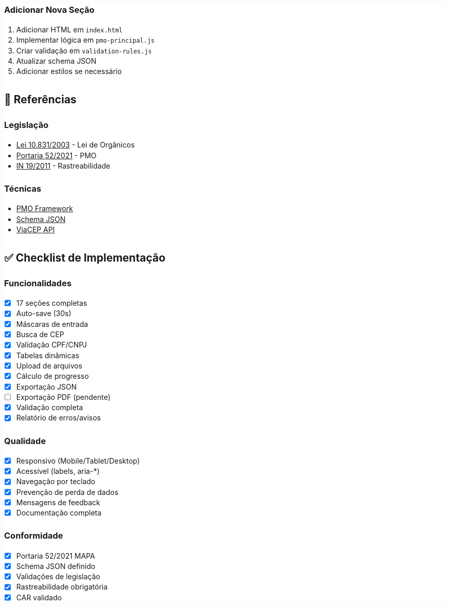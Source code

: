 ### Adicionar Nova Seção
1. Adicionar HTML em `index.html`
2. Implementar lógica em `pmo-principal.js`
3. Criar validação em `validation-rules.js`
4. Atualizar schema JSON
5. Adicionar estilos se necessário

## 📖 Referências

### Legislação
- [Lei 10.831/2003](http://www.planalto.gov.br/ccivil_03/leis/2003/l10.831.htm) - Lei de Orgânicos
- [Portaria 52/2021](https://www.in.gov.br/en/web/dou/-/portaria-n-52-de-15-de-marco-de-2021-309380659) - PMO
- [IN 19/2011](https://www.gov.br/agricultura/pt-br/assuntos/inspecao/produtos-vegetal/legislacao-1/normativos-cgqv/pocs/instrucao-normativa-no-19-de-28-de-maio-de-2009.pdf) - Rastreabilidade

### Técnicas
- [PMO Framework](../../framework/README.md)
- [Schema JSON](../../database/schemas/pmo-principal.schema.json)
- [ViaCEP API](https://viacep.com.br/)

## ✅ Checklist de Implementação

### Funcionalidades
- [x] 17 seções completas
- [x] Auto-save (30s)
- [x] Máscaras de entrada
- [x] Busca de CEP
- [x] Validação CPF/CNPJ
- [x] Tabelas dinâmicas
- [x] Upload de arquivos
- [x] Cálculo de progresso
- [x] Exportação JSON
- [ ] Exportação PDF (pendente)
- [x] Validação completa
- [x] Relatório de erros/avisos

### Qualidade
- [x] Responsivo (Mobile/Tablet/Desktop)
- [x] Acessível (labels, aria-*)
- [x] Navegação por teclado
- [x] Prevenção de perda de dados
- [x] Mensagens de feedback
- [x] Documentação completa

### Conformidade
- [x] Portaria 52/2021 MAPA
- [x] Schema JSON definido
- [x] Validações de legislação
- [x] Rastreabilidade obrigatória
- [x] CAR validado
